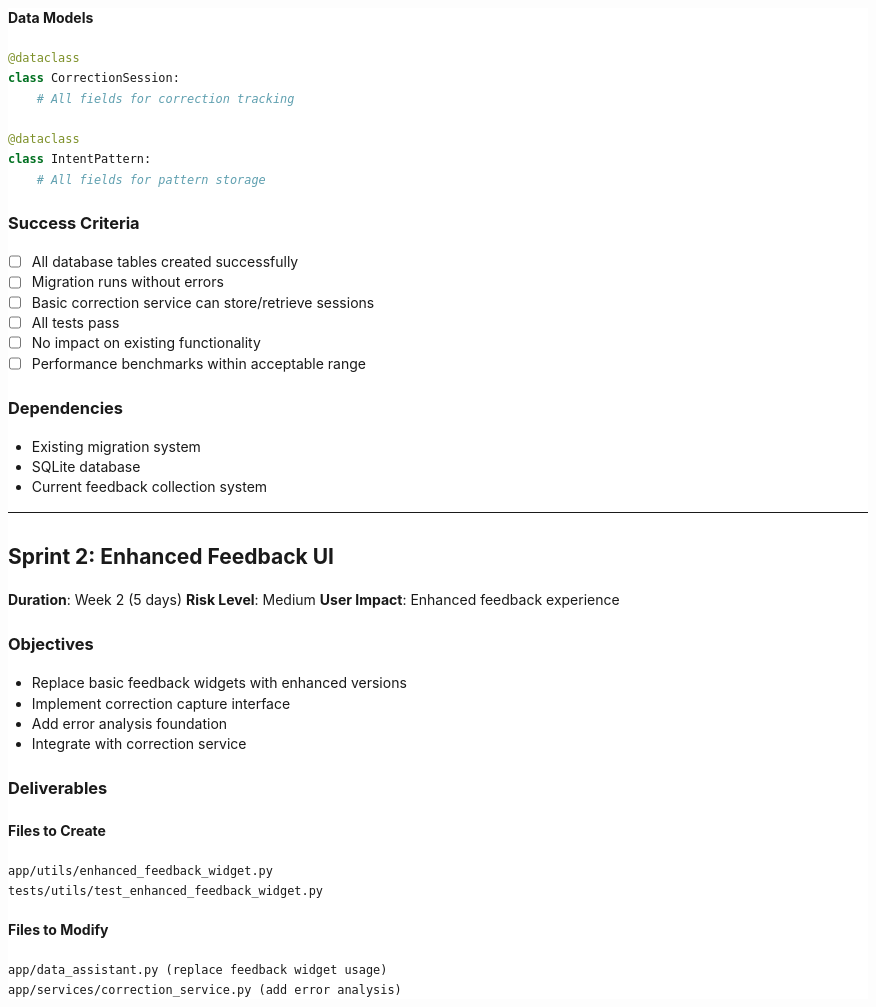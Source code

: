 #### Data Models
```python
@dataclass
class CorrectionSession:
    # All fields for correction tracking
    
@dataclass  
class IntentPattern:
    # All fields for pattern storage
```

### Success Criteria
- [ ] All database tables created successfully
- [ ] Migration runs without errors
- [ ] Basic correction service can store/retrieve sessions
- [ ] All tests pass
- [ ] No impact on existing functionality
- [ ] Performance benchmarks within acceptable range

### Dependencies
- Existing migration system
- SQLite database
- Current feedback collection system

---

## Sprint 2: Enhanced Feedback UI
**Duration**: Week 2 (5 days) 
**Risk Level**: Medium
**User Impact**: Enhanced feedback experience

### Objectives
- Replace basic feedback widgets with enhanced versions
- Implement correction capture interface
- Add error analysis foundation
- Integrate with correction service

### Deliverables

#### Files to Create
```
app/utils/enhanced_feedback_widget.py
tests/utils/test_enhanced_feedback_widget.py
```

#### Files to Modify
```
app/data_assistant.py (replace feedback widget usage)
app/services/correction_service.py (add error analysis)
```
